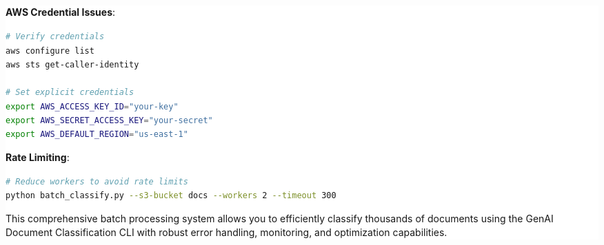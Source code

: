 **AWS Credential Issues**:
```bash
# Verify credentials
aws configure list
aws sts get-caller-identity

# Set explicit credentials
export AWS_ACCESS_KEY_ID="your-key"
export AWS_SECRET_ACCESS_KEY="your-secret"
export AWS_DEFAULT_REGION="us-east-1"
```

**Rate Limiting**:
```bash
# Reduce workers to avoid rate limits
python batch_classify.py --s3-bucket docs --workers 2 --timeout 300
```

This comprehensive batch processing system allows you to efficiently classify thousands of documents using the GenAI Document Classification CLI with robust error handling, monitoring, and optimization capabilities.
